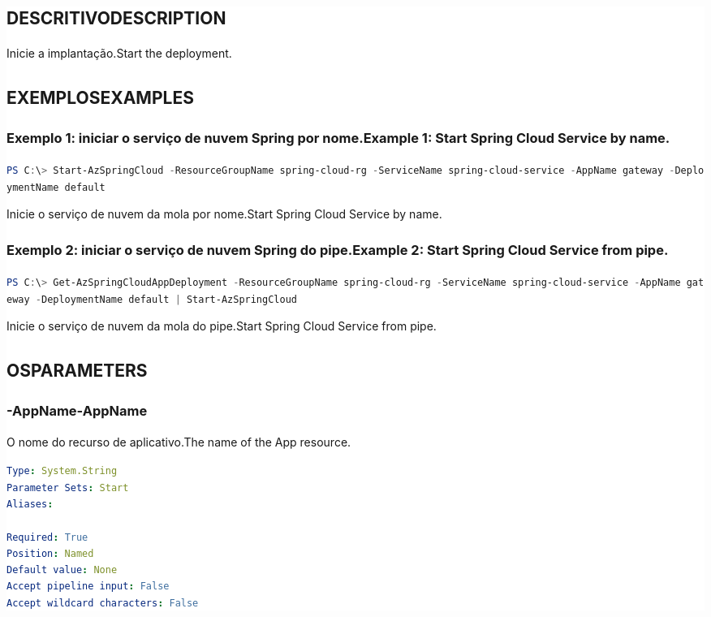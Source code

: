 ## <span data-ttu-id="f849d-107">DESCRITIVO</span><span class="sxs-lookup"><span data-stu-id="f849d-107">DESCRIPTION</span></span>
<span data-ttu-id="f849d-108">Inicie a implantação.</span><span class="sxs-lookup"><span data-stu-id="f849d-108">Start the deployment.</span></span>

## <span data-ttu-id="f849d-109">EXEMPLOS</span><span class="sxs-lookup"><span data-stu-id="f849d-109">EXAMPLES</span></span>

### <span data-ttu-id="f849d-110">Exemplo 1: iniciar o serviço de nuvem Spring por nome.</span><span class="sxs-lookup"><span data-stu-id="f849d-110">Example 1: Start Spring Cloud Service by name.</span></span>
```powershell
PS C:\> Start-AzSpringCloud -ResourceGroupName spring-cloud-rg -ServiceName spring-cloud-service -AppName gateway -DeploymentName default
```

<span data-ttu-id="f849d-111">Inicie o serviço de nuvem da mola por nome.</span><span class="sxs-lookup"><span data-stu-id="f849d-111">Start Spring Cloud Service by name.</span></span>

### <span data-ttu-id="f849d-112">Exemplo 2: iniciar o serviço de nuvem Spring do pipe.</span><span class="sxs-lookup"><span data-stu-id="f849d-112">Example 2: Start Spring Cloud Service from pipe.</span></span>
```powershell
PS C:\> Get-AzSpringCloudAppDeployment -ResourceGroupName spring-cloud-rg -ServiceName spring-cloud-service -AppName gateway -DeploymentName default | Start-AzSpringCloud
```

<span data-ttu-id="f849d-113">Inicie o serviço de nuvem da mola do pipe.</span><span class="sxs-lookup"><span data-stu-id="f849d-113">Start Spring Cloud Service from pipe.</span></span>

## <span data-ttu-id="f849d-114">OS</span><span class="sxs-lookup"><span data-stu-id="f849d-114">PARAMETERS</span></span>

### <span data-ttu-id="f849d-115">-AppName</span><span class="sxs-lookup"><span data-stu-id="f849d-115">-AppName</span></span>
<span data-ttu-id="f849d-116">O nome do recurso de aplicativo.</span><span class="sxs-lookup"><span data-stu-id="f849d-116">The name of the App resource.</span></span>

```yaml
Type: System.String
Parameter Sets: Start
Aliases:

Required: True
Position: Named
Default value: None
Accept pipeline input: False
Accept wildcard characters: False
```
